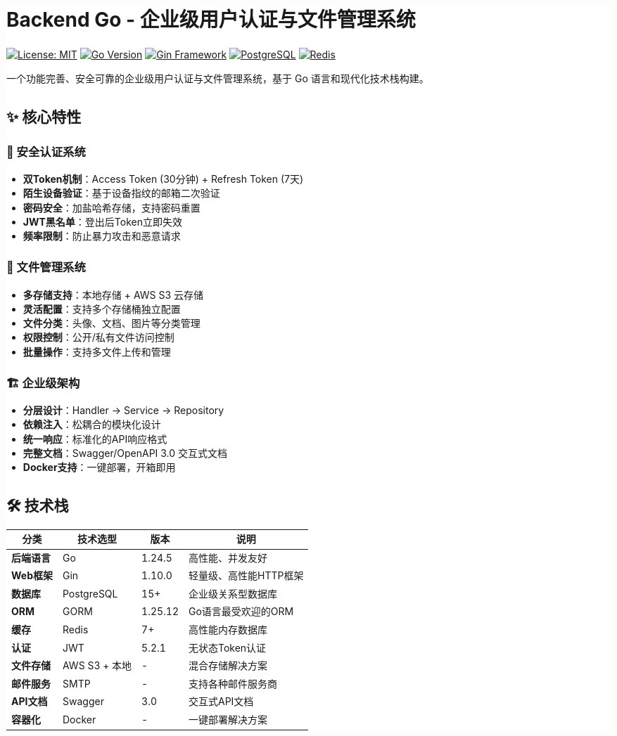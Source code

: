 # Backend Go - 企业级用户认证与文件管理系统

[![License: MIT](https://img.shields.io/badge/License-MIT-yellow.svg)](LICENSE/LICENSE.md)
[![Go Version](https://img.shields.io/badge/Go-1.24.5-blue.svg)](https://golang.org/)
[![Gin Framework](https://img.shields.io/badge/Gin-1.10.0-green.svg)](https://gin-gonic.com/)
[![PostgreSQL](https://img.shields.io/badge/PostgreSQL-15+-blue.svg)](https://www.postgresql.org/)
[![Redis](https://img.shields.io/badge/Redis-7+-red.svg)](https://redis.io/)

一个功能完善、安全可靠的企业级用户认证与文件管理系统，基于 Go 语言和现代化技术栈构建。

## ✨ 核心特性

### 🔐 安全认证系统
- **双Token机制**：Access Token (30分钟) + Refresh Token (7天)
- **陌生设备验证**：基于设备指纹的邮箱二次验证
- **密码安全**：加盐哈希存储，支持密码重置
- **JWT黑名单**：登出后Token立即失效
- **频率限制**：防止暴力攻击和恶意请求

### 📁 文件管理系统
- **多存储支持**：本地存储 + AWS S3 云存储
- **灵活配置**：支持多个存储桶独立配置
- **文件分类**：头像、文档、图片等分类管理
- **权限控制**：公开/私有文件访问控制
- **批量操作**：支持多文件上传和管理

### 🏗️ 企业级架构
- **分层设计**：Handler → Service → Repository
- **依赖注入**：松耦合的模块化设计
- **统一响应**：标准化的API响应格式
- **完整文档**：Swagger/OpenAPI 3.0 交互式文档
- **Docker支持**：一键部署，开箱即用

## 🛠️ 技术栈

| 分类 | 技术选型 | 版本 | 说明 |
|------|---------|------|------|
| **后端语言** | Go | 1.24.5 | 高性能、并发友好 |
| **Web框架** | Gin | 1.10.0 | 轻量级、高性能HTTP框架 |
| **数据库** | PostgreSQL | 15+ | 企业级关系型数据库 |
| **ORM** | GORM | 1.25.12 | Go语言最受欢迎的ORM |
| **缓存** | Redis | 7+ | 高性能内存数据库 |
| **认证** | JWT | 5.2.1 | 无状态Token认证 |
| **文件存储** | AWS S3 + 本地 | - | 混合存储解决方案 |
| **邮件服务** | SMTP | - | 支持各种邮件服务商 |
| **API文档** | Swagger | 3.0 | 交互式API文档 |
| **容器化** | Docker | - | 一键部署解决方案 |
